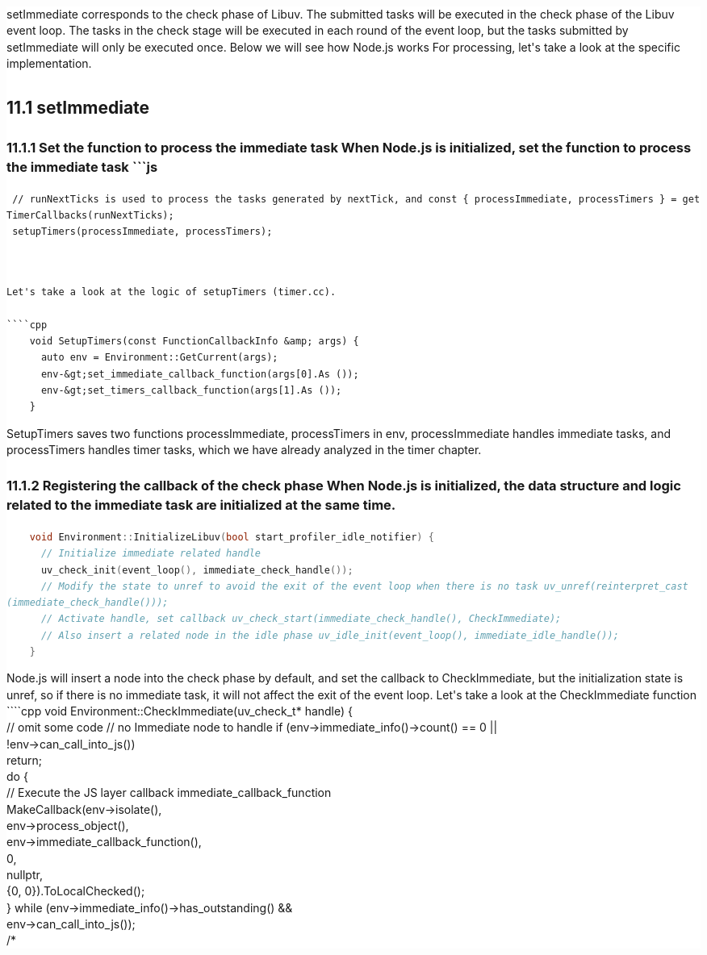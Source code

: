 setImmediate corresponds to the check phase of Libuv. The submitted tasks will be executed in the check phase of the Libuv event loop. The tasks in the check stage will be executed in each round of the event loop, but the tasks submitted by setImmediate will only be executed once. Below we will see how Node.js works For processing, let's take a look at the specific implementation.

## 11.1 setImmediate

### 11.1.1 Set the function to process the immediate task When Node.js is initialized, set the function to process the immediate task ```js

     // runNextTicks is used to process the tasks generated by nextTick, and const { processImmediate, processTimers } = getTimerCallbacks(runNextTicks);
     setupTimers(processImmediate, processTimers);

`````


Let's take a look at the logic of setupTimers (timer.cc).

````cpp
    void SetupTimers(const FunctionCallbackInfo &amp; args) {
      auto env = Environment::GetCurrent(args);
      env-&gt;set_immediate_callback_function(args[0].As ());
      env-&gt;set_timers_callback_function(args[1].As ());
    }
`````

SetupTimers saves two functions processImmediate, processTimers in env, processImmediate handles immediate tasks, and processTimers handles timer tasks, which we have already analyzed in the timer chapter.

### 11.1.2 Registering the callback of the check phase When Node.js is initialized, the data structure and logic related to the immediate task are initialized at the same time.

```cpp
    void Environment::InitializeLibuv(bool start_profiler_idle_notifier) ​​{
      // Initialize immediate related handle
      uv_check_init(event_loop(), immediate_check_handle());
      // Modify the state to unref to avoid the exit of the event loop when there is no task uv_unref(reinterpret_cast (immediate_check_handle()));
      // Activate handle, set callback uv_check_start(immediate_check_handle(), CheckImmediate);
      // Also insert a related node in the idle phase uv_idle_init(event_loop(), immediate_idle_handle());
    }
```

Node.js will insert a node into the check phase by default, and set the callback to CheckImmediate, but the initialization state is unref, so if there is no immediate task, it will not affect the exit of the event loop. Let's take a look at the CheckImmediate function ````cpp
void Environment::CheckImmediate(uv_check_t* handle) {  
 // omit some code // no Immediate node to handle if (env-&gt;immediate_info()-&gt;count() == 0 ||  
 !env-&gt;can_call_into_js())  
 return;  
 do {  
 // Execute the JS layer callback immediate_callback_function  
 MakeCallback(env-&gt;isolate(),  
 env-&gt;process_object(),  
 env-&gt;immediate_callback_function(),  
 0,  
 nullptr,  
 {0, 0}).ToLocalChecked();  
 } while (env-&gt;immediate_info()-&gt;has_outstanding() &amp;&amp;  
 env-&gt;can_call_into_js());  
 /*  

 [async_id_symbol]: asyncId,  
 [trigger_async_id_symbol]: triggerAsyncId,  